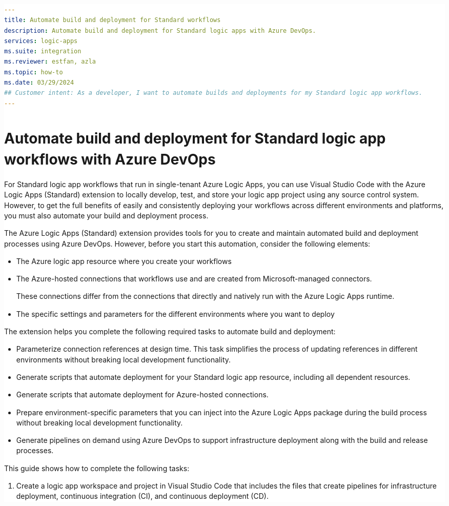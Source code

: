 ```yaml
---
title: Automate build and deployment for Standard workflows
description: Automate build and deployment for Standard logic apps with Azure DevOps.
services: logic-apps
ms.suite: integration
ms.reviewer: estfan, azla
ms.topic: how-to
ms.date: 03/29/2024
## Customer intent: As a developer, I want to automate builds and deployments for my Standard logic app workflows.
---
```


# Automate build and deployment for Standard logic app workflows with Azure DevOps

For Standard logic app workflows that run in single-tenant Azure Logic Apps, you can use Visual Studio Code with the Azure Logic Apps (Standard) extension to locally develop, test, and store your logic app project using any source control system. However, to get the full benefits of easily and consistently deploying your workflows across different environments and platforms, you must also automate your build and deployment process.

The Azure Logic Apps (Standard) extension provides tools for you to create and maintain automated build and deployment processes using Azure DevOps. However, before you start this automation, consider the following elements:

- The Azure logic app resource where you create your workflows

- The Azure-hosted connections that workflows use and are created from Microsoft-managed connectors.

  These connections differ from the connections that directly and natively run with the Azure Logic Apps runtime.

- The specific settings and parameters for the different environments where you want to deploy

The extension helps you complete the following required tasks to automate build and deployment:

- Parameterize connection references at design time. This task simplifies the process of updating references in different environments without breaking local development functionality.

- Generate scripts that automate deployment for your Standard logic app resource, including all dependent resources.

- Generate scripts that automate deployment for Azure-hosted connections.

- Prepare environment-specific parameters that you can inject into the Azure Logic Apps package during the build process without breaking local development functionality. 

- Generate pipelines on demand using Azure DevOps to support infrastructure deployment along with the build and release processes.

This guide shows how to complete the following tasks:

1. Create a logic app workspace and project in Visual Studio Code that includes the files that create pipelines for infrastructure deployment, continuous integration (CI), and continuous deployment (CD).
